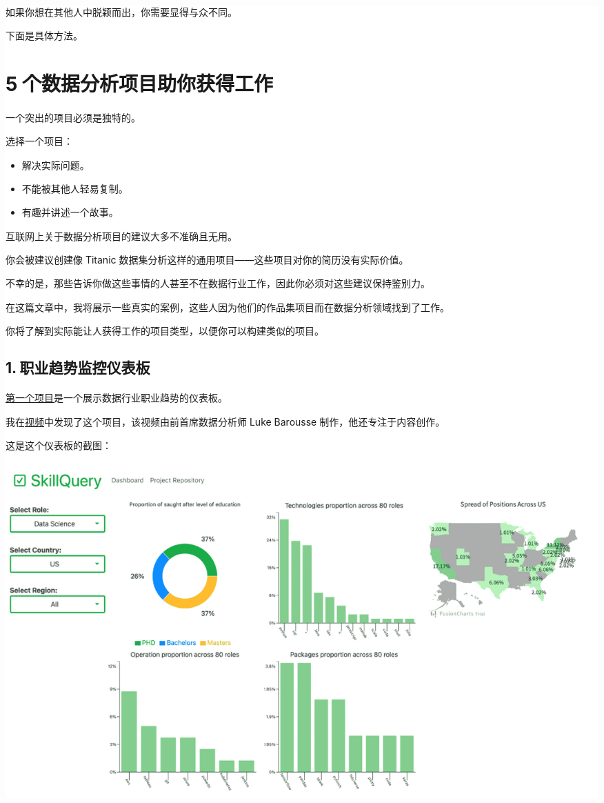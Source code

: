 如果你想在其他人中脱颖而出，你需要显得与众不同。

下面是具体方法。

# 5 个数据分析项目助你获得工作

一个突出的项目必须是独特的。

选择一个项目：

+   解决实际问题。

+   不能被其他人轻易复制。

+   有趣并讲述一个故事。

互联网上关于数据分析项目的建议大多不准确且无用。

你会被建议创建像 Titanic 数据集分析这样的通用项目——这些项目对你的简历没有实际价值。

不幸的是，那些告诉你做这些事情的人甚至不在数据行业工作，因此你必须对这些建议保持鉴别力。

在这篇文章中，我将展示一些真实的案例，这些人因为他们的作品集项目而在数据分析领域找到了工作。

你将了解到实际能让人获得工作的项目类型，以便你可以构建类似的项目。

## 1. 职业趋势监控仪表板

[第一个项目](https://skillquery.com/)是一个展示数据行业职业趋势的仪表板。

我在[视频](https://youtu.be/5Q0gB7imNOo?si=y3GvFF_dC9wxhp8B)中发现了这个项目，该视频由前首席数据分析师 Luke Barousse 制作，他还专注于内容创作。

这是这个仪表板的截图：

![5 个数据分析项目助你获得 2024 年工作](img/a5e706ae2d2fff2b4dc732d173a52d0a.png)
